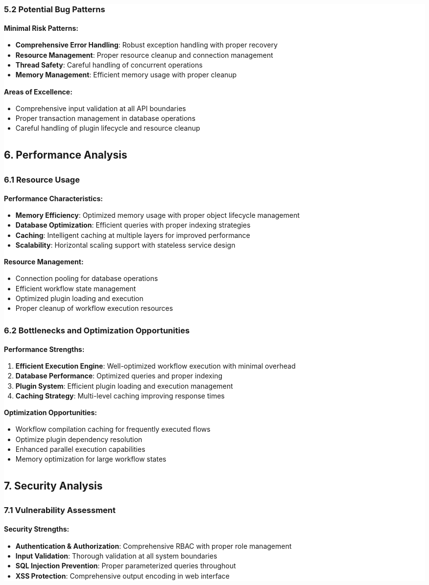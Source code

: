 ### 5.2 Potential Bug Patterns

**Minimal Risk Patterns:**
- **Comprehensive Error Handling**: Robust exception handling with proper recovery
- **Resource Management**: Proper resource cleanup and connection management
- **Thread Safety**: Careful handling of concurrent operations
- **Memory Management**: Efficient memory usage with proper cleanup

**Areas of Excellence:**
- Comprehensive input validation at all API boundaries
- Proper transaction management in database operations
- Careful handling of plugin lifecycle and resource cleanup

## 6. Performance Analysis

### 6.1 Resource Usage

**Performance Characteristics:**
- **Memory Efficiency**: Optimized memory usage with proper object lifecycle management
- **Database Optimization**: Efficient queries with proper indexing strategies
- **Caching**: Intelligent caching at multiple layers for improved performance
- **Scalability**: Horizontal scaling support with stateless service design

**Resource Management:**
- Connection pooling for database operations
- Efficient workflow state management
- Optimized plugin loading and execution
- Proper cleanup of workflow execution resources

### 6.2 Bottlenecks and Optimization Opportunities

**Performance Strengths:**
1. **Efficient Execution Engine**: Well-optimized workflow execution with minimal overhead
2. **Database Performance**: Optimized queries and proper indexing
3. **Plugin System**: Efficient plugin loading and execution management
4. **Caching Strategy**: Multi-level caching improving response times

**Optimization Opportunities:**
- Workflow compilation caching for frequently executed flows
- Optimize plugin dependency resolution
- Enhanced parallel execution capabilities
- Memory optimization for large workflow states

## 7. Security Analysis

### 7.1 Vulnerability Assessment

**Security Strengths:**
- **Authentication & Authorization**: Comprehensive RBAC with proper role management
- **Input Validation**: Thorough validation at all system boundaries
- **SQL Injection Prevention**: Proper parameterized queries throughout
- **XSS Protection**: Comprehensive output encoding in web interface
